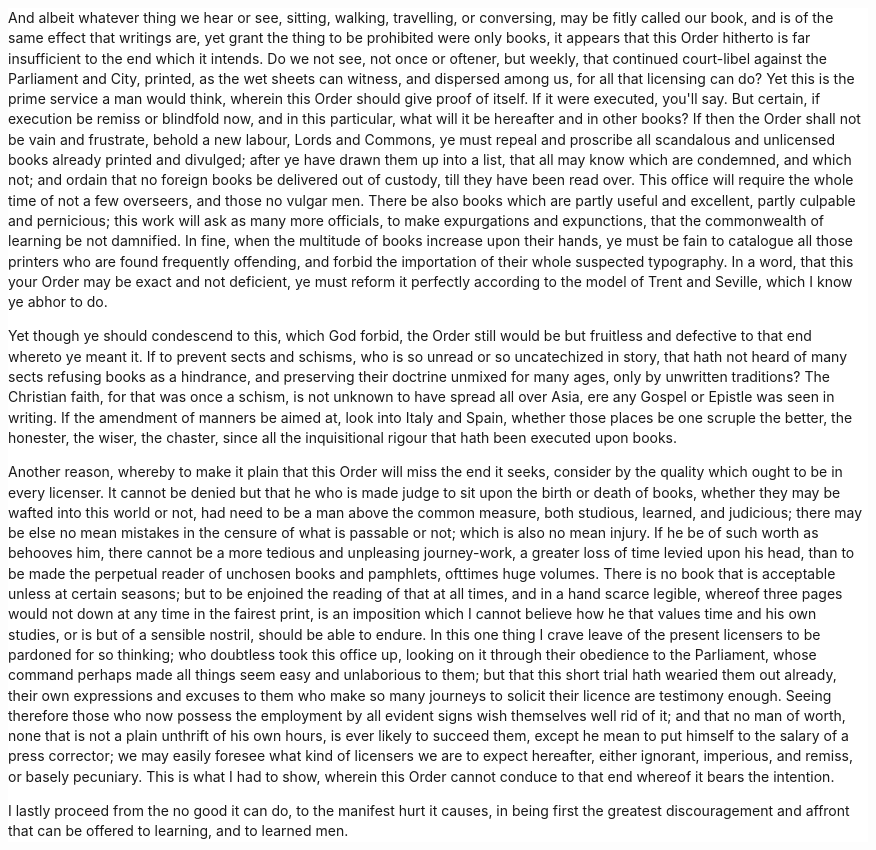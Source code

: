 And albeit whatever thing we hear or see, sitting, walking, travelling, or conversing, may be fitly called our book, and is of the same effect that writings are, yet grant the thing to be prohibited were only books, it appears that this Order hitherto is far insufficient to the end which it intends. Do we not see, not once or oftener, but weekly, that continued court-libel against the Parliament and City, printed, as the wet sheets can witness, and dispersed among us, for all that licensing can do? Yet this is the prime service a man would think, wherein this Order should give proof of itself. If it were executed, you'll say. But certain, if execution be remiss or blindfold now, and in this particular, what will it be hereafter and in other books? If then the Order shall not be vain and frustrate, behold a new labour, Lords and Commons, ye must repeal and proscribe all scandalous and unlicensed books already printed and divulged; after ye have drawn them up into a list, that all may know which are condemned, and which not; and ordain that no foreign books be delivered out of custody, till they have been read over. This office will require the whole time of not a few overseers, and those no vulgar men. There be also books which are partly useful and excellent, partly culpable and pernicious; this work will ask as many more officials, to make expurgations and expunctions, that the commonwealth of learning be not damnified. In fine, when the multitude of books increase upon their hands, ye must be fain to catalogue all those printers who are found frequently offending, and forbid the importation of their whole suspected typography. In a word, that this your Order may be exact and not deficient, ye must reform it perfectly according to the model of Trent and Seville, which I know ye abhor to do.

Yet though ye should condescend to this, which God forbid, the Order still would be but fruitless and defective to that end whereto ye meant it. If to prevent sects and schisms, who is so unread or so uncatechized in story, that hath not heard of many sects refusing books as a hindrance, and preserving their doctrine unmixed for many ages, only by unwritten traditions? The Christian faith, for that was once a schism, is not unknown to have spread all over Asia, ere any Gospel or Epistle was seen in writing. If the amendment of manners be aimed at, look into Italy and Spain, whether those places be one scruple the better, the honester, the wiser, the chaster, since all the inquisitional rigour that hath been executed upon books.

Another reason, whereby to make it plain that this Order will miss the end it seeks, consider by the quality which ought to be in every licenser. It cannot be denied but that he who is made judge to sit upon the birth or death of books, whether they may be wafted into this world or not, had need to be a man above the common measure, both studious, learned, and judicious; there may be else no mean mistakes in the censure of what is passable or not; which is also no mean injury. If he be of such worth as behooves him, there cannot be a more tedious and unpleasing journey-work, a greater loss of time levied upon his head, than to be made the perpetual reader of unchosen books and pamphlets, ofttimes huge volumes. There is no book that is acceptable unless at certain seasons; but to be enjoined the reading of that at all times, and in a hand scarce legible, whereof three pages would not down at any time in the fairest print, is an imposition which I cannot believe how he that values time and his own studies, or is but of a sensible nostril, should be able to endure. In this one thing I crave leave of the present licensers to be pardoned for so thinking; who doubtless took this office up, looking on it through their obedience to the Parliament, whose command perhaps made all things seem easy and unlaborious to them; but that this short trial hath wearied them out already, their own expressions and excuses to them who make so many journeys to solicit their licence are testimony enough. Seeing therefore those who now possess the employment by all evident signs wish themselves well rid of it; and that no man of worth, none that is not a plain unthrift of his own hours, is ever likely to succeed them, except he mean to put himself to the salary of a press corrector; we may easily foresee what kind of licensers we are to expect hereafter, either ignorant, imperious, and remiss, or basely pecuniary. This is what I had to show, wherein this Order cannot conduce to that end whereof it bears the intention.

I lastly proceed from the no good it can do, to the manifest hurt it causes, in being first the greatest discouragement and affront that can be offered to learning, and to learned men.
